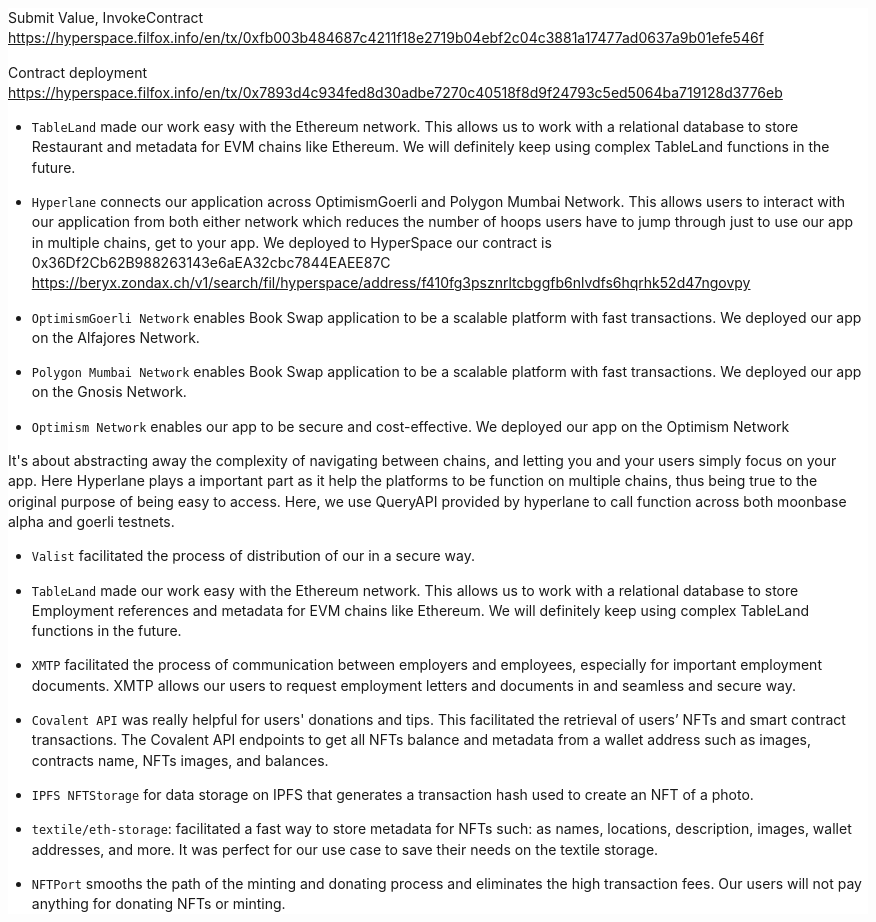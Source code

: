 Submit Value, InvokeContract
https://hyperspace.filfox.info/en/tx/0xfb003b484687c4211f18e2719b04ebf2c04c3881a17477ad0637a9b01efe546f

Contract deployment
https://hyperspace.filfox.info/en/tx/0x7893d4c934fed8d30adbe7270c40518f8d9f24793c5ed5064ba719128d3776eb

- `TableLand` made our work easy with the Ethereum network. This allows us to work with a relational database to store Restaurant and metadata for EVM chains like Ethereum. We will definitely keep using complex TableLand functions in the future.

* `Hyperlane` connects our application across OptimismGoerli and Polygon Mumbai Network. This allows users to interact with our application from both either network which reduces the number of hoops users have to jump through just to use our app in multiple chains, get to your app.
  We deployed to HyperSpace our contract is 0x36Df2Cb62B988263143e6aEA32cbc7844EAEE87C
  https://beryx.zondax.ch/v1/search/fil/hyperspace/address/f410fg3psznrltcbggfb6nlvdfs6hqrhk52d47ngovpy

- `OptimismGoerli Network` enables Book Swap application to be a scalable platform with fast transactions. We deployed our app on the Alfajores Network.

- `Polygon Mumbai Network` enables Book Swap application to be a scalable platform with fast transactions. We deployed our app on the Gnosis Network.

- `Optimism Network` enables our app to be secure and cost-effective. We deployed our app on the Optimism Network

It's about abstracting away the complexity of navigating between chains, and letting you and your users simply focus on your app. Here Hyperlane plays a important part as it help the platforms to be function on multiple chains, thus being true to the original purpose of being easy to access. Here, we use QueryAPI provided by hyperlane to call function across both moonbase alpha and goerli testnets.

- `Valist` facilitated the process of distribution of our in a secure way.

- `TableLand` made our work easy with the Ethereum network. This allows us to work with a relational database to store Employment references and metadata for EVM chains like Ethereum. We will definitely keep using complex TableLand functions in the future.

- `XMTP` facilitated the process of communication between employers and employees, especially for important employment documents. XMTP allows our users to request employment letters and documents in and seamless and secure way.

- `Covalent API` was really helpful for users' donations and tips. This facilitated the retrieval of users’ NFTs and smart contract transactions. The Covalent API endpoints to get all NFTs balance and metadata from a wallet address such as images, contracts name, NFTs images, and balances.

* `IPFS NFTStorage` for data storage on IPFS that generates a transaction hash used to create an NFT of a photo.

* `textile/eth-storage`: facilitated a fast way to store metadata for NFTs such: as names, locations, description, images, wallet addresses, and more. It was perfect for our use case to save their needs on the textile storage.

* `NFTPort` smooths the path of the minting and donating process and eliminates the high transaction fees. Our users will not pay anything for donating NFTs or minting.
